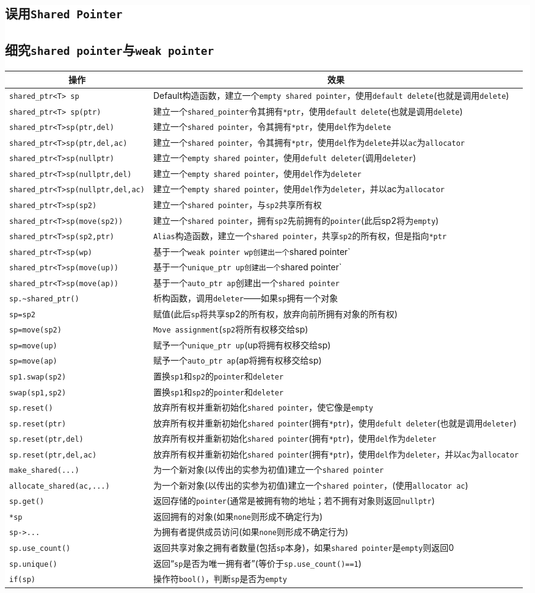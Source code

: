 ## 误用`Shared Pointer`

```c++
```

## 细究`shared pointer`与`weak pointer`

| 操作                              | 效果                                                         |
| --------------------------------- | ------------------------------------------------------------ |
| `shared_ptr<T> sp`                | Default构造函数，建立一个`empty shared pointer`，使用`default delete`(也就是调用`delete`) |
| `shared_ptr<T> sp(ptr)`           | 建立一个`shared_pointer`令其拥有`*ptr`，使用`default delete`(也就是调用`delete`) |
| `shared_ptr<T>sp(ptr,del)`        | 建立一个`shared pointer`，令其拥有`*ptr`，使用`del`作为`delete` |
| `shared_ptr<T>sp(ptr,del,ac)`     | 建立一个`shared pointer`，令其拥有`*ptr`，使用`del`作为`delete`并以`ac`为`allocator` |
| `shared_ptr<T>sp(nullptr)`        | 建立一个`empty shared pointer`，使用`defult deleter`(调用`deleter`) |
| `shared_ptr<T>sp(nullptr,del)`    | 建立一个`empty shared pointer`，使用`del`作为`deleter`       |
| `shared_ptr<T>sp(nullptr,del,ac)` | 建立一个`empty shared pointer`，使用`del`作为`deleter`，并以ac为`allocator` |
| `shared_ptr<T>sp(sp2)`            | 建立一个`shared pointer`，与`sp2`共享所有权                  |
| `shared_ptr<T>sp(move(sp2))`      | 建立一个`shared pointer`，拥有`sp2`先前拥有的`pointer`(此后sp2将为`empty`) |
| `shared_ptr<T>sp(sp2,ptr)`        | `Alias`构造函数，建立一个`shared pointer`，共享`sp2`的所有权，但是指向`*ptr` |
| `shared_ptr<T>sp(wp)`             | 基于一个`weak pointer wp创建出一个`shared pointer`           |
| `shared_ptr<T>sp(move(up))`       | 基于一个`unique_ptr up创建出一个`shared pointer`             |
| `shared_ptr<T>sp(move(ap))`       | 基于一个`auto_ptr ap`创建出一个`shared pointer`              |
| `sp.~shared_ptr()`                | 析构函数，调用`deleter`——如果`sp`拥有一个对象                |
| `sp=sp2`                          | 赋值(此后`sp`将共享sp2的所有权，放弃向前所拥有对象的所有权)  |
| `sp=move(sp2)`                    | `Move assignment`(`sp2`将所有权移交给sp)                     |
| `sp=move(up)`                     | 赋予一个`unique_ptr up`(up将拥有权移交给sp)                  |
| `sp=move(ap)`                     | 赋予一个`auto_ptr ap`(ap将拥有权移交给sp)                    |
| `sp1.swap(sp2)`                   | 置换`sp1`和`sp2`的`pointer`和`deleter`                       |
| `swap(sp1,sp2)`                   | 置换`sp1`和`sp2`的`pointer`和`deleter`                       |
| `sp.reset()`                      | 放弃所有权并重新初始化`shared pointer`，使它像是`empty`      |
| `sp.reset(ptr)`                   | 放弃所有权并重新初始化`shared pointer`(拥有`*ptr`)，使用`defult deleter`(也就是调用`deleter`) |
| `sp.reset(ptr,del)`               | 放弃所有权并重新初始化`shared pointer`(拥有`*ptr`)，使用`del`作为`deleter` |
| `sp.reset(ptr,del,ac)`            | 放弃所有权并重新初始化`shared pointer`(拥有`*ptr`)，使用`del`作为`deleter`，并以`ac`为`allocator` |
| `make_shared(...)`                | 为一个新对象(以传出的实参为初值)建立一个`shared pointer`     |
| `allocate_shared(ac,...)`         | 为一个新对象(以传出的实参为初值)建立一个`shared pointer`，(使用`allocator ac`) |
| `sp.get()`                        | 返回存储的`pointer`(通常是被拥有物的地址；若不拥有对象则返回`nullptr`) |
| `*sp`                             | 返回拥有的对象(如果`none`则形成不确定行为)                   |
| `sp->...`                         | 为拥有者提供成员访问(如果`none`则形成不确定行为)             |
| `sp.use_count()`                  | 返回共享对象之拥有者数量(包括`sp`本身)，如果`shared pointer`是`empty`则返回0 |
| `sp.unique()`                     | 返回“`sp`是否为唯一拥有者”(等价于`sp.use_count()==1`)        |
| `if(sp)`                          | 操作符`bool()`，判断`sp`是否为`empty`                        |